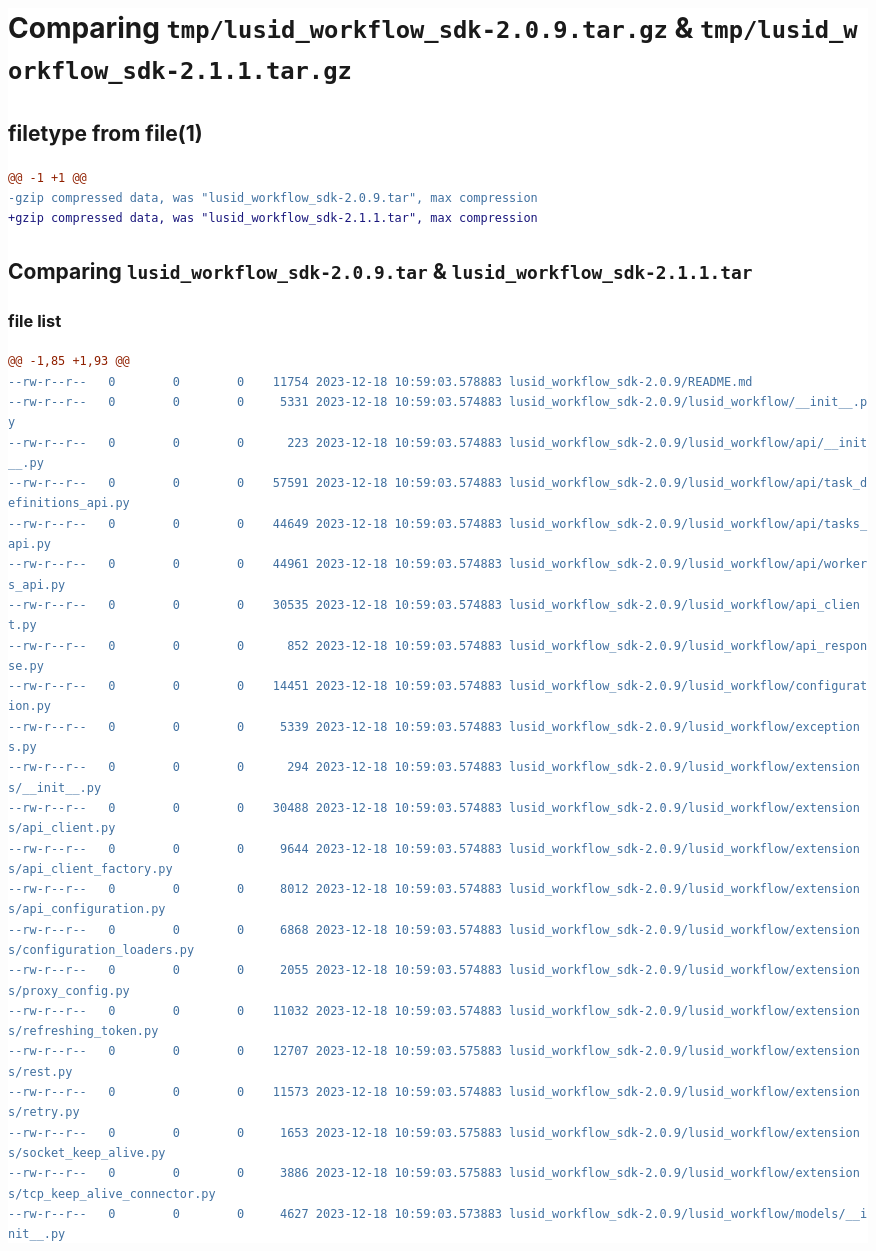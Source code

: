 # Comparing `tmp/lusid_workflow_sdk-2.0.9.tar.gz` & `tmp/lusid_workflow_sdk-2.1.1.tar.gz`

## filetype from file(1)

```diff
@@ -1 +1 @@
-gzip compressed data, was "lusid_workflow_sdk-2.0.9.tar", max compression
+gzip compressed data, was "lusid_workflow_sdk-2.1.1.tar", max compression
```

## Comparing `lusid_workflow_sdk-2.0.9.tar` & `lusid_workflow_sdk-2.1.1.tar`

### file list

```diff
@@ -1,85 +1,93 @@
--rw-r--r--   0        0        0    11754 2023-12-18 10:59:03.578883 lusid_workflow_sdk-2.0.9/README.md
--rw-r--r--   0        0        0     5331 2023-12-18 10:59:03.574883 lusid_workflow_sdk-2.0.9/lusid_workflow/__init__.py
--rw-r--r--   0        0        0      223 2023-12-18 10:59:03.574883 lusid_workflow_sdk-2.0.9/lusid_workflow/api/__init__.py
--rw-r--r--   0        0        0    57591 2023-12-18 10:59:03.574883 lusid_workflow_sdk-2.0.9/lusid_workflow/api/task_definitions_api.py
--rw-r--r--   0        0        0    44649 2023-12-18 10:59:03.574883 lusid_workflow_sdk-2.0.9/lusid_workflow/api/tasks_api.py
--rw-r--r--   0        0        0    44961 2023-12-18 10:59:03.574883 lusid_workflow_sdk-2.0.9/lusid_workflow/api/workers_api.py
--rw-r--r--   0        0        0    30535 2023-12-18 10:59:03.574883 lusid_workflow_sdk-2.0.9/lusid_workflow/api_client.py
--rw-r--r--   0        0        0      852 2023-12-18 10:59:03.574883 lusid_workflow_sdk-2.0.9/lusid_workflow/api_response.py
--rw-r--r--   0        0        0    14451 2023-12-18 10:59:03.574883 lusid_workflow_sdk-2.0.9/lusid_workflow/configuration.py
--rw-r--r--   0        0        0     5339 2023-12-18 10:59:03.574883 lusid_workflow_sdk-2.0.9/lusid_workflow/exceptions.py
--rw-r--r--   0        0        0      294 2023-12-18 10:59:03.574883 lusid_workflow_sdk-2.0.9/lusid_workflow/extensions/__init__.py
--rw-r--r--   0        0        0    30488 2023-12-18 10:59:03.574883 lusid_workflow_sdk-2.0.9/lusid_workflow/extensions/api_client.py
--rw-r--r--   0        0        0     9644 2023-12-18 10:59:03.574883 lusid_workflow_sdk-2.0.9/lusid_workflow/extensions/api_client_factory.py
--rw-r--r--   0        0        0     8012 2023-12-18 10:59:03.574883 lusid_workflow_sdk-2.0.9/lusid_workflow/extensions/api_configuration.py
--rw-r--r--   0        0        0     6868 2023-12-18 10:59:03.574883 lusid_workflow_sdk-2.0.9/lusid_workflow/extensions/configuration_loaders.py
--rw-r--r--   0        0        0     2055 2023-12-18 10:59:03.574883 lusid_workflow_sdk-2.0.9/lusid_workflow/extensions/proxy_config.py
--rw-r--r--   0        0        0    11032 2023-12-18 10:59:03.574883 lusid_workflow_sdk-2.0.9/lusid_workflow/extensions/refreshing_token.py
--rw-r--r--   0        0        0    12707 2023-12-18 10:59:03.575883 lusid_workflow_sdk-2.0.9/lusid_workflow/extensions/rest.py
--rw-r--r--   0        0        0    11573 2023-12-18 10:59:03.574883 lusid_workflow_sdk-2.0.9/lusid_workflow/extensions/retry.py
--rw-r--r--   0        0        0     1653 2023-12-18 10:59:03.575883 lusid_workflow_sdk-2.0.9/lusid_workflow/extensions/socket_keep_alive.py
--rw-r--r--   0        0        0     3886 2023-12-18 10:59:03.575883 lusid_workflow_sdk-2.0.9/lusid_workflow/extensions/tcp_keep_alive_connector.py
--rw-r--r--   0        0        0     4627 2023-12-18 10:59:03.573883 lusid_workflow_sdk-2.0.9/lusid_workflow/models/__init__.py
```